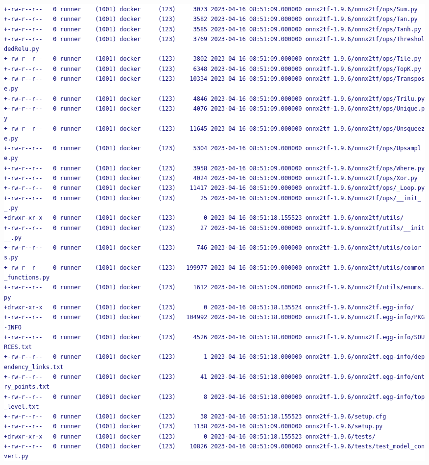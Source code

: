 ```diff
+-rw-r--r--   0 runner    (1001) docker     (123)     3073 2023-04-16 08:51:09.000000 onnx2tf-1.9.6/onnx2tf/ops/Sum.py
+-rw-r--r--   0 runner    (1001) docker     (123)     3582 2023-04-16 08:51:09.000000 onnx2tf-1.9.6/onnx2tf/ops/Tan.py
+-rw-r--r--   0 runner    (1001) docker     (123)     3585 2023-04-16 08:51:09.000000 onnx2tf-1.9.6/onnx2tf/ops/Tanh.py
+-rw-r--r--   0 runner    (1001) docker     (123)     3769 2023-04-16 08:51:09.000000 onnx2tf-1.9.6/onnx2tf/ops/ThresholdedRelu.py
+-rw-r--r--   0 runner    (1001) docker     (123)     3802 2023-04-16 08:51:09.000000 onnx2tf-1.9.6/onnx2tf/ops/Tile.py
+-rw-r--r--   0 runner    (1001) docker     (123)     6348 2023-04-16 08:51:09.000000 onnx2tf-1.9.6/onnx2tf/ops/TopK.py
+-rw-r--r--   0 runner    (1001) docker     (123)    10334 2023-04-16 08:51:09.000000 onnx2tf-1.9.6/onnx2tf/ops/Transpose.py
+-rw-r--r--   0 runner    (1001) docker     (123)     4846 2023-04-16 08:51:09.000000 onnx2tf-1.9.6/onnx2tf/ops/Trilu.py
+-rw-r--r--   0 runner    (1001) docker     (123)     4076 2023-04-16 08:51:09.000000 onnx2tf-1.9.6/onnx2tf/ops/Unique.py
+-rw-r--r--   0 runner    (1001) docker     (123)    11645 2023-04-16 08:51:09.000000 onnx2tf-1.9.6/onnx2tf/ops/Unsqueeze.py
+-rw-r--r--   0 runner    (1001) docker     (123)     5304 2023-04-16 08:51:09.000000 onnx2tf-1.9.6/onnx2tf/ops/Upsample.py
+-rw-r--r--   0 runner    (1001) docker     (123)     3958 2023-04-16 08:51:09.000000 onnx2tf-1.9.6/onnx2tf/ops/Where.py
+-rw-r--r--   0 runner    (1001) docker     (123)     4024 2023-04-16 08:51:09.000000 onnx2tf-1.9.6/onnx2tf/ops/Xor.py
+-rw-r--r--   0 runner    (1001) docker     (123)    11417 2023-04-16 08:51:09.000000 onnx2tf-1.9.6/onnx2tf/ops/_Loop.py
+-rw-r--r--   0 runner    (1001) docker     (123)       25 2023-04-16 08:51:09.000000 onnx2tf-1.9.6/onnx2tf/ops/__init__.py
+drwxr-xr-x   0 runner    (1001) docker     (123)        0 2023-04-16 08:51:18.155523 onnx2tf-1.9.6/onnx2tf/utils/
+-rw-r--r--   0 runner    (1001) docker     (123)       27 2023-04-16 08:51:09.000000 onnx2tf-1.9.6/onnx2tf/utils/__init__.py
+-rw-r--r--   0 runner    (1001) docker     (123)      746 2023-04-16 08:51:09.000000 onnx2tf-1.9.6/onnx2tf/utils/colors.py
+-rw-r--r--   0 runner    (1001) docker     (123)   199977 2023-04-16 08:51:09.000000 onnx2tf-1.9.6/onnx2tf/utils/common_functions.py
+-rw-r--r--   0 runner    (1001) docker     (123)     1612 2023-04-16 08:51:09.000000 onnx2tf-1.9.6/onnx2tf/utils/enums.py
+drwxr-xr-x   0 runner    (1001) docker     (123)        0 2023-04-16 08:51:18.135524 onnx2tf-1.9.6/onnx2tf.egg-info/
+-rw-r--r--   0 runner    (1001) docker     (123)   104992 2023-04-16 08:51:18.000000 onnx2tf-1.9.6/onnx2tf.egg-info/PKG-INFO
+-rw-r--r--   0 runner    (1001) docker     (123)     4526 2023-04-16 08:51:18.000000 onnx2tf-1.9.6/onnx2tf.egg-info/SOURCES.txt
+-rw-r--r--   0 runner    (1001) docker     (123)        1 2023-04-16 08:51:18.000000 onnx2tf-1.9.6/onnx2tf.egg-info/dependency_links.txt
+-rw-r--r--   0 runner    (1001) docker     (123)       41 2023-04-16 08:51:18.000000 onnx2tf-1.9.6/onnx2tf.egg-info/entry_points.txt
+-rw-r--r--   0 runner    (1001) docker     (123)        8 2023-04-16 08:51:18.000000 onnx2tf-1.9.6/onnx2tf.egg-info/top_level.txt
+-rw-r--r--   0 runner    (1001) docker     (123)       38 2023-04-16 08:51:18.155523 onnx2tf-1.9.6/setup.cfg
+-rw-r--r--   0 runner    (1001) docker     (123)     1138 2023-04-16 08:51:09.000000 onnx2tf-1.9.6/setup.py
+drwxr-xr-x   0 runner    (1001) docker     (123)        0 2023-04-16 08:51:18.155523 onnx2tf-1.9.6/tests/
+-rw-r--r--   0 runner    (1001) docker     (123)    10826 2023-04-16 08:51:09.000000 onnx2tf-1.9.6/tests/test_model_convert.py
```
